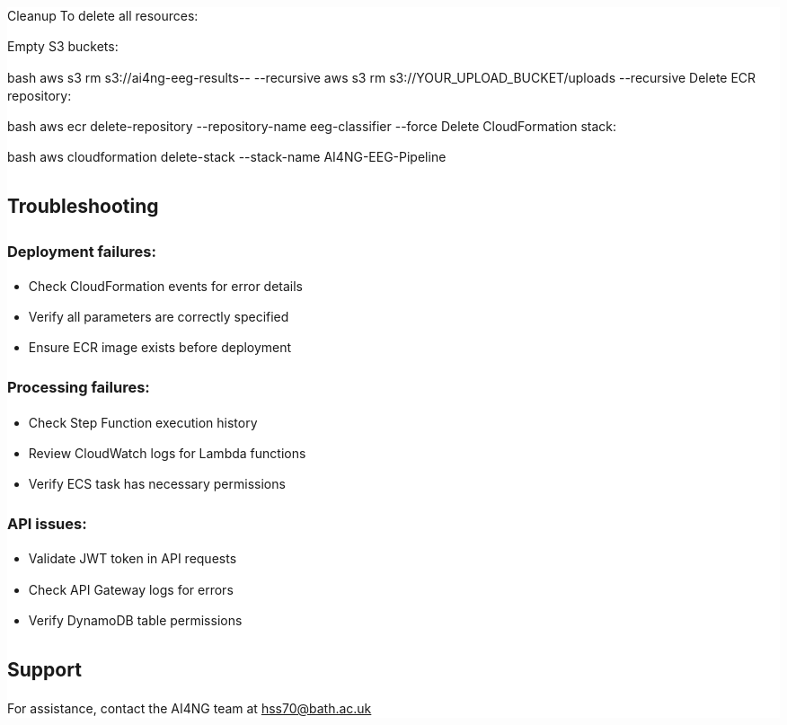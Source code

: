 
Cleanup
To delete all resources:

Empty S3 buckets:

bash
aws s3 rm s3://ai4ng-eeg-results-<account-id>-<region> --recursive
aws s3 rm s3://YOUR_UPLOAD_BUCKET/uploads --recursive
Delete ECR repository:

bash
aws ecr delete-repository --repository-name eeg-classifier --force
Delete CloudFormation stack:

bash
aws cloudformation delete-stack --stack-name AI4NG-EEG-Pipeline
## Troubleshooting
### Deployment failures:

- Check CloudFormation events for error details

- Verify all parameters are correctly specified

- Ensure ECR image exists before deployment

### Processing failures:

- Check Step Function execution history

- Review CloudWatch logs for Lambda functions

- Verify ECS task has necessary permissions

### API issues:

- Validate JWT token in API requests

- Check API Gateway logs for errors

- Verify DynamoDB table permissions

## Support
For assistance, contact the AI4NG team at hss70@bath.ac.uk